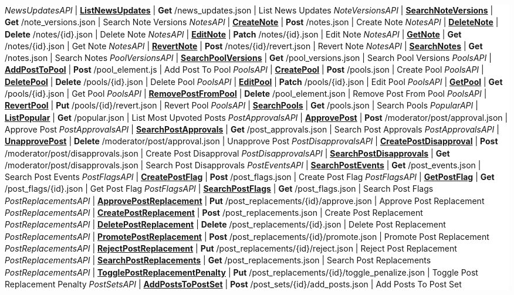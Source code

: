 *NewsUpdatesAPI* | [**ListNewsUpdates**](docs/NewsUpdatesAPI.md#listnewsupdates) | **Get** /news_updates.json | List News Updates
*NoteVersionsAPI* | [**SearchNoteVersions**](docs/NoteVersionsAPI.md#searchnoteversions) | **Get** /note_versions.json | Search Note Versions
*NotesAPI* | [**CreateNote**](docs/NotesAPI.md#createnote) | **Post** /notes.json | Create Note
*NotesAPI* | [**DeleteNote**](docs/NotesAPI.md#deletenote) | **Delete** /notes/{id}.json | Delete Note
*NotesAPI* | [**EditNote**](docs/NotesAPI.md#editnote) | **Patch** /notes/{id}.json | Edit Note
*NotesAPI* | [**GetNote**](docs/NotesAPI.md#getnote) | **Get** /notes/{id}.json | Get Note
*NotesAPI* | [**RevertNote**](docs/NotesAPI.md#revertnote) | **Post** /notes/{id}/revert.json | Revert Note
*NotesAPI* | [**SearchNotes**](docs/NotesAPI.md#searchnotes) | **Get** /notes.json | Search Notes
*PoolVersionsAPI* | [**SearchPoolVersions**](docs/PoolVersionsAPI.md#searchpoolversions) | **Get** /pool_versions.json | Search Pool Versions
*PoolsAPI* | [**AddPostToPool**](docs/PoolsAPI.md#addposttopool) | **Post** /pool_element.js | Add Post To Pool
*PoolsAPI* | [**CreatePool**](docs/PoolsAPI.md#createpool) | **Post** /pools.json | Create Pool
*PoolsAPI* | [**DeletePool**](docs/PoolsAPI.md#deletepool) | **Delete** /pools/{id}.json | Delete Pool
*PoolsAPI* | [**EditPool**](docs/PoolsAPI.md#editpool) | **Patch** /pools/{id}.json | Edit Pool
*PoolsAPI* | [**GetPool**](docs/PoolsAPI.md#getpool) | **Get** /pools/{id}.json | Get Pool
*PoolsAPI* | [**RemovePostFromPool**](docs/PoolsAPI.md#removepostfrompool) | **Delete** /pool_element.json | Remove Post From Pool
*PoolsAPI* | [**RevertPool**](docs/PoolsAPI.md#revertpool) | **Put** /pools/{id}/revert.json | Revert Pool
*PoolsAPI* | [**SearchPools**](docs/PoolsAPI.md#searchpools) | **Get** /pools.json | Search Pools
*PopularAPI* | [**ListPopular**](docs/PopularAPI.md#listpopular) | **Get** /popular.json | List Most Upvoted Posts
*PostApprovalsAPI* | [**ApprovePost**](docs/PostApprovalsAPI.md#approvepost) | **Post** /moderator/post/approval.json | Approve Post
*PostApprovalsAPI* | [**SearchPostApprovals**](docs/PostApprovalsAPI.md#searchpostapprovals) | **Get** /post_approvals.json | Search Post Approvals
*PostApprovalsAPI* | [**UnapprovePost**](docs/PostApprovalsAPI.md#unapprovepost) | **Delete** /moderator/post/approval.json | Unapprove Post
*PostDisapprovalsAPI* | [**CreatePostDisapproval**](docs/PostDisapprovalsAPI.md#createpostdisapproval) | **Post** /moderator/post/disapprovals.json | Create Post Disapproval
*PostDisapprovalsAPI* | [**SearchPostDisapprovals**](docs/PostDisapprovalsAPI.md#searchpostdisapprovals) | **Get** /moderator/post/disapprovals.json | Search Post Disapprovals
*PostEventsAPI* | [**SearchPostEvents**](docs/PostEventsAPI.md#searchpostevents) | **Get** /post_events.json | Search Post Events
*PostFlagsAPI* | [**CreatePostFlag**](docs/PostFlagsAPI.md#createpostflag) | **Post** /post_flags.json | Create Post Flag
*PostFlagsAPI* | [**GetPostFlag**](docs/PostFlagsAPI.md#getpostflag) | **Get** /post_flags/{id}.json | Get Post Flag
*PostFlagsAPI* | [**SearchPostFlags**](docs/PostFlagsAPI.md#searchpostflags) | **Get** /post_flags.json | Search Post Flags
*PostReplacementsAPI* | [**ApprovePostReplacement**](docs/PostReplacementsAPI.md#approvepostreplacement) | **Put** /post_replacements/{id}/approve.json | Approve Post Replacement
*PostReplacementsAPI* | [**CreatePostReplacement**](docs/PostReplacementsAPI.md#createpostreplacement) | **Post** /post_replacements.json | Create Post Replacement
*PostReplacementsAPI* | [**DeletePostReplacement**](docs/PostReplacementsAPI.md#deletepostreplacement) | **Delete** /post_replacements/{id}.json | Delete Post Replacement
*PostReplacementsAPI* | [**PromotePostReplacement**](docs/PostReplacementsAPI.md#promotepostreplacement) | **Post** /post_replacements/{id}/promote.json | Promote Post Replacement
*PostReplacementsAPI* | [**RejectPostReplacement**](docs/PostReplacementsAPI.md#rejectpostreplacement) | **Put** /post_replacements/{id}/reject.json | Reject Post Replacement
*PostReplacementsAPI* | [**SearchPostReplacements**](docs/PostReplacementsAPI.md#searchpostreplacements) | **Get** /post_replacements.json | Search Post Replacements
*PostReplacementsAPI* | [**TogglePostReplacementPenalty**](docs/PostReplacementsAPI.md#togglepostreplacementpenalty) | **Put** /post_replacements/{id}/toggle_penalize.json | Toggle Post Replacement Penalty
*PostSetsAPI* | [**AddPostsToPostSet**](docs/PostSetsAPI.md#addpoststopostset) | **Post** /post_sets/{id}/add_posts.json | Add Posts To Post Set